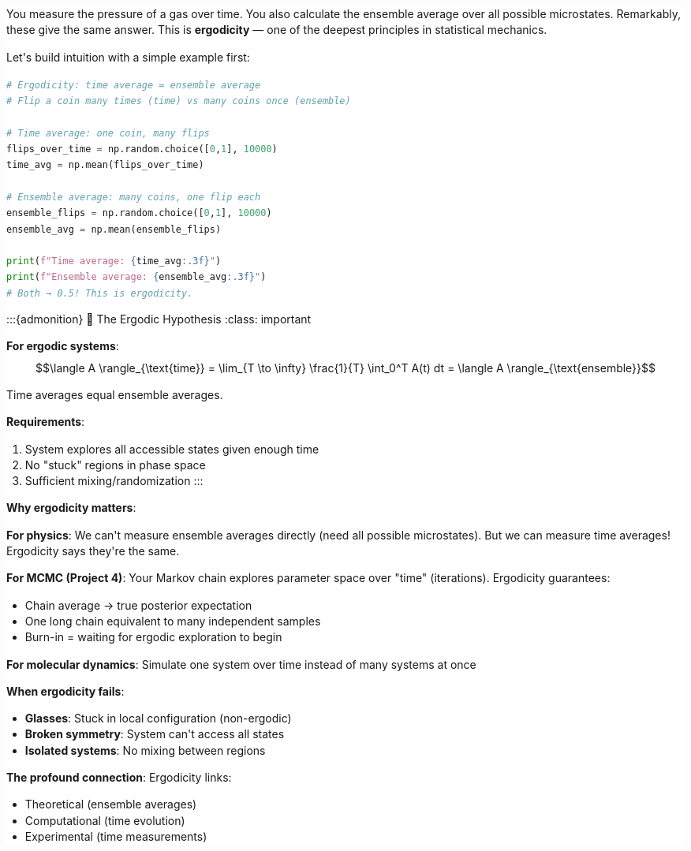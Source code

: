 You measure the pressure of a gas over time. You also calculate the ensemble average over all possible microstates. Remarkably, these give the same answer. This is **ergodicity** — one of the deepest principles in statistical mechanics.

Let's build intuition with a simple example first:

```python
# Ergodicity: time average = ensemble average
# Flip a coin many times (time) vs many coins once (ensemble)

# Time average: one coin, many flips
flips_over_time = np.random.choice([0,1], 10000)
time_avg = np.mean(flips_over_time)

# Ensemble average: many coins, one flip each  
ensemble_flips = np.random.choice([0,1], 10000)
ensemble_avg = np.mean(ensemble_flips)

print(f"Time average: {time_avg:.3f}")
print(f"Ensemble average: {ensemble_avg:.3f}")
# Both → 0.5! This is ergodicity.
```

:::{admonition} 🎯 The Ergodic Hypothesis
:class: important

**For ergodic systems**:
$$\langle A \rangle_{\text{time}} = \lim_{T \to \infty} \frac{1}{T} \int_0^T A(t) dt = \langle A \rangle_{\text{ensemble}}$$

Time averages equal ensemble averages.

**Requirements**:
1. System explores all accessible states given enough time
2. No "stuck" regions in phase space
3. Sufficient mixing/randomization
:::

**Why ergodicity matters**:

**For physics**: We can't measure ensemble averages directly (need all possible microstates). But we can measure time averages! Ergodicity says they're the same.

**For MCMC (Project 4)**: Your Markov chain explores parameter space over "time" (iterations). Ergodicity guarantees:
- Chain average → true posterior expectation
- One long chain equivalent to many independent samples
- Burn-in = waiting for ergodic exploration to begin

**For molecular dynamics**: Simulate one system over time instead of many systems at once

**When ergodicity fails**:
- **Glasses**: Stuck in local configuration (non-ergodic)
- **Broken symmetry**: System can't access all states
- **Isolated systems**: No mixing between regions

**The profound connection**: Ergodicity links:
- Theoretical (ensemble averages)
- Computational (time evolution)
- Experimental (time measurements)
